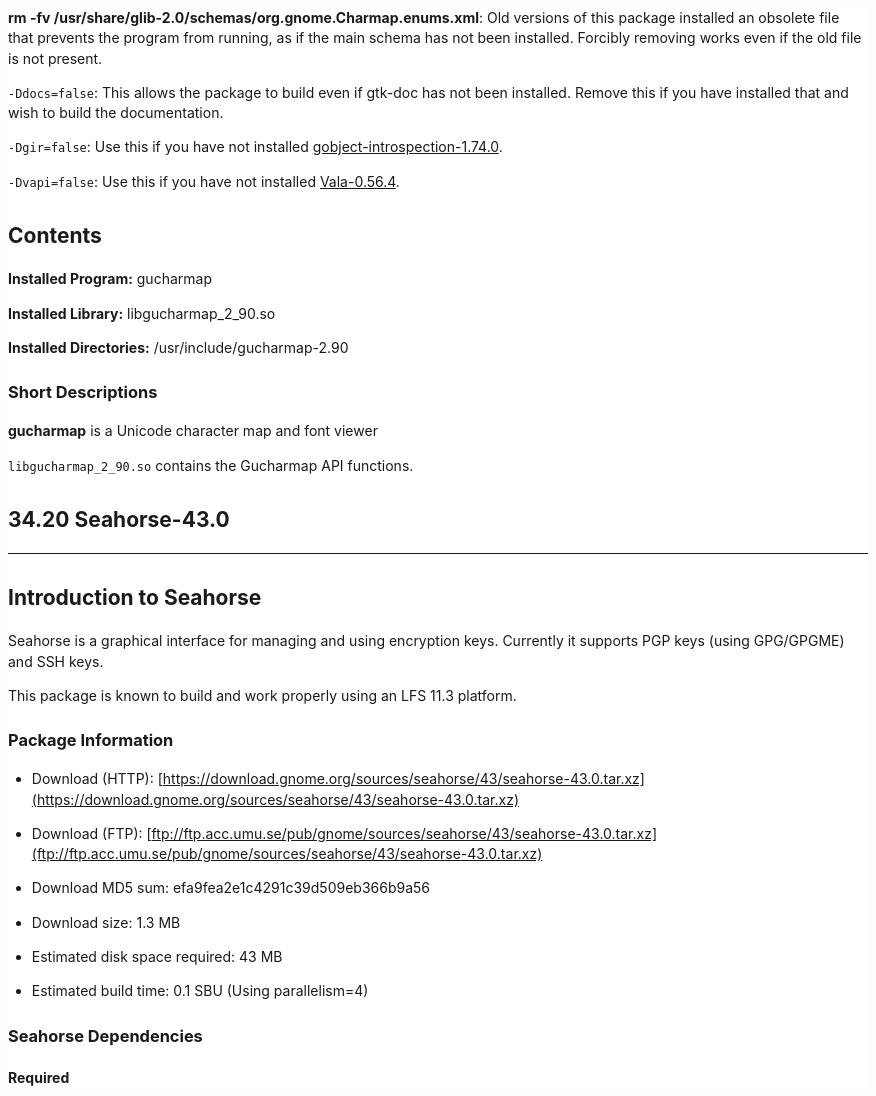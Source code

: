 **rm -fv /usr/share/glib-2.0/schemas/org.gnome.Charmap.enums.xml**: Old versions of this package installed an obsolete file that prevents the program from running, as if the main schema has not been installed. Forcibly removing works even if the old file is not present.

`-Ddocs=false`: This allows the package to build even if gtk-doc has not been installed. Remove this if you have installed that and wish to build the documentation.

`-Dgir=false`: Use this if you have not installed [gobject-introspection-1.74.0](9.General_libraries.md#916-gobject-introspection-1740).

`-Dvapi=false`: Use this if you have not installed [Vala-0.56.4](13.Programming.md#1335-vala-0564).

Contents
--------

**Installed Program:** gucharmap

**Installed Library:** libgucharmap_2_90.so

**Installed Directories:** /usr/include/gucharmap-2.90

### Short Descriptions

**gucharmap**           is a Unicode character map and font viewer

`libgucharmap_2_90.so`  contains the Gucharmap API functions.


## 34.20 Seahorse-43.0
--------

Introduction to Seahorse
------------------------

Seahorse is a graphical interface for managing and using encryption keys. Currently it supports PGP keys (using GPG/GPGME) and SSH keys.

This package is known to build and work properly using an LFS 11.3 platform.

### Package Information

*   Download (HTTP): [https://download.gnome.org/sources/seahorse/43/seahorse-43.0.tar.xz](https://download.gnome.org/sources/seahorse/43/seahorse-43.0.tar.xz)
    
*   Download (FTP): [ftp://ftp.acc.umu.se/pub/gnome/sources/seahorse/43/seahorse-43.0.tar.xz](ftp://ftp.acc.umu.se/pub/gnome/sources/seahorse/43/seahorse-43.0.tar.xz)
    
*   Download MD5 sum: efa9fea2e1c4291c39d509eb366b9a56
    
*   Download size: 1.3 MB
    
*   Estimated disk space required: 43 MB
    
*   Estimated build time: 0.1 SBU (Using parallelism=4)


### Seahorse Dependencies

#### Required
